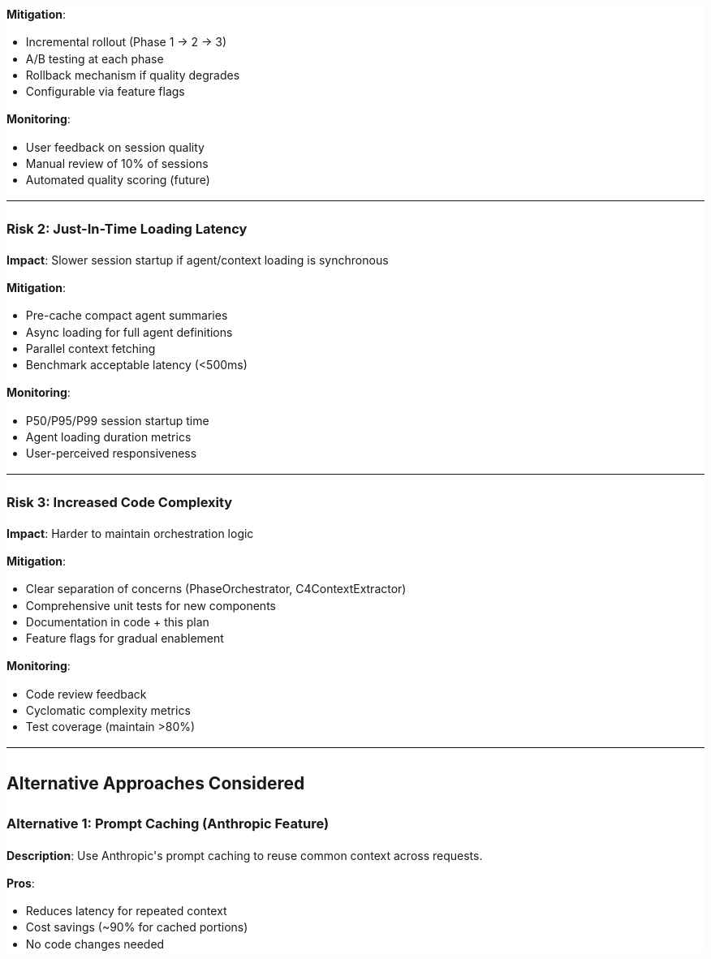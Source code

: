 **Mitigation**:
- Incremental rollout (Phase 1 → 2 → 3)
- A/B testing at each phase
- Rollback mechanism if quality degrades
- Configurable via feature flags

**Monitoring**:
- User feedback on session quality
- Manual review of 10% of sessions
- Automated quality scoring (future)

---

### Risk 2: Just-In-Time Loading Latency
**Impact**: Slower session startup if agent/context loading is synchronous

**Mitigation**:
- Pre-cache compact agent summaries
- Async loading for full agent definitions
- Parallel context fetching
- Benchmark acceptable latency (<500ms)

**Monitoring**:
- P50/P95/P99 session startup time
- Agent loading duration metrics
- User-perceived responsiveness

---

### Risk 3: Increased Code Complexity
**Impact**: Harder to maintain orchestration logic

**Mitigation**:
- Clear separation of concerns (PhaseOrchestrator, C4ContextExtractor)
- Comprehensive unit tests for new components
- Documentation in code + this plan
- Feature flags for gradual enablement

**Monitoring**:
- Code review feedback
- Cyclomatic complexity metrics
- Test coverage (maintain >80%)

---

## Alternative Approaches Considered

### Alternative 1: Prompt Caching (Anthropic Feature)
**Description**: Use Anthropic's prompt caching to reuse common context across requests.

**Pros**:
- Reduces latency for repeated context
- Cost savings (~90% for cached portions)
- No code changes needed
